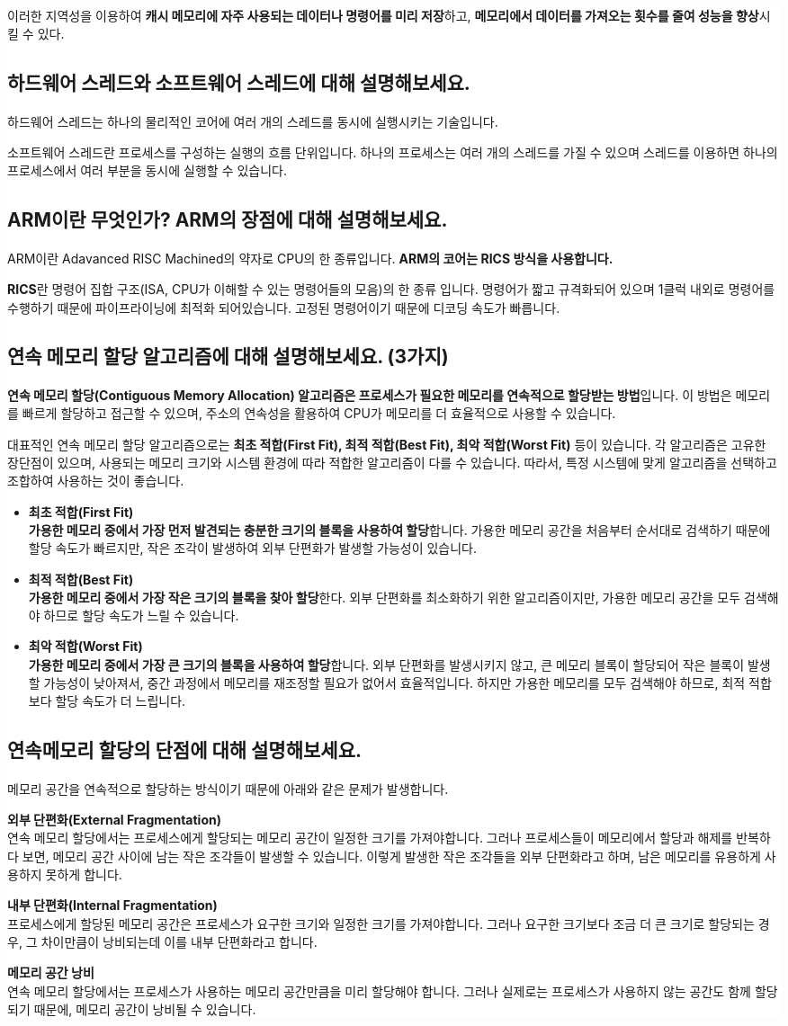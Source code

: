 이러한 지역성을 이용하여 **캐시 메모리에 자주 사용되는 데이터나 명령어를 미리 저장**하고, **메모리에서 데이터를 가져오는 횟수를 줄여 성능을 향상**시킬 수 있다.

## 하드웨어 스레드와 소프트웨어 스레드에 대해 설명해보세요.

하드웨어 스레드는 하나의 물리적인 코어에 여러 개의 스레드를 동시에 실행시키는 기술입니다.

소프트웨어 스레드란 프로세스를 구성하는 실행의 흐름 단위입니다. 하나의 프로세스는 여러 개의 스레드를 가질 수 있으며 스레드를 이용하면 하나의 프로세스에서 여러 부분을 동시에 실행할 수 있습니다.

## ARM이란 무엇인가? ARM의 장점에 대해 설명해보세요.

ARM이란 Adavanced RISC Machined의 약자로 CPU의 한 종류입니다.
**ARM의 코어는 RICS 방식을 사용합니다.**

**RICS**란 명령어 집합 구조(ISA, CPU가 이해할 수 있는 명령어들의 모음)의 한 종류 입니다. 명령어가 짧고 규격화되어 있으며 1클럭 내외로 명령어를 수행하기 때문에 파이프라이닝에 최적화 되어있습니다. 고정된 명령어이기 때문에 디코딩 속도가 빠릅니다.

## 연속 메모리 할당 알고리즘에 대해 설명해보세요. (3가지)

**연속 메모리 할당(Contiguous Memory Allocation) 알고리즘은 프로세스가 필요한 메모리를 연속적으로 할당받는 방법**입니다.
이 방법은 메모리를 빠르게 할당하고 접근할 수 있으며, 주소의 연속성을 활용하여 CPU가 메모리를 더 효율적으로 사용할 수 있습니다.

대표적인 연속 메모리 할당 알고리즘으로는 **최초 적합(First Fit), 최적 적합(Best Fit), 최악 적합(Worst Fit)** 등이 있습니다.
각 알고리즘은 고유한 장단점이 있으며, 사용되는 메모리 크기와 시스템 환경에 따라 적합한 알고리즘이 다를 수 있습니다.
따라서, 특정 시스템에 맞게 알고리즘을 선택하고 조합하여 사용하는 것이 좋습니다.

- **최초 적합(First Fit)**<br>
  **가용한 메모리 중에서 가장 먼저 발견되는 충분한 크기의 블록을 사용하여 할당**합니다. 가용한 메모리 공간을 처음부터 순서대로 검색하기 때문에 할당 속도가 빠르지만, 작은 조각이 발생하여 외부 단편화가 발생할 가능성이 있습니다.

- **최적 적합(Best Fit)** <br>
  **가용한 메모리 중에서 가장 작은 크기의 블록을 찾아 할당**한다. 외부 단편화를 최소화하기 위한 알고리즘이지만, 가용한 메모리 공간을 모두 검색해야 하므로 할당 속도가 느릴 수 있습니다.

- **최악 적합(Worst Fit)** <br>
  **가용한 메모리 중에서 가장 큰 크기의 블록을 사용하여 할당**합니다. 외부 단편화를 발생시키지 않고, 큰 메모리 블록이 할당되어 작은 블록이 발생할 가능성이 낮아져서, 중간 과정에서 메모리를 재조정할 필요가 없어서 효율적입니다. 하지만 가용한 메모리를 모두 검색해야 하므로, 최적 적합보다 할당 속도가 더 느립니다.


## 연속메모리 할당의 단점에 대해 설명해보세요.

메모리 공간을 연속적으로 할당하는 방식이기 때문에 아래와 같은 문제가 발생합니다.

**외부 단편화(External Fragmentation)** <br>
연속 메모리 할당에서는 프로세스에게 할당되는 메모리 공간이 일정한 크기를 가져야합니다. 그러나 프로세스들이 메모리에서 할당과 해제를 반복하다 보면, 메모리 공간 사이에 남는 작은 조각들이 발생할 수 있습니다. 이렇게 발생한 작은 조각들을 외부 단편화라고 하며, 남은 메모리를 유용하게 사용하지 못하게 합니다.

**내부 단편화(Internal Fragmentation)** <br>
프로세스에게 할당된 메모리 공간은 프로세스가 요구한 크기와 일정한 크기를 가져야합니다. 그러나 요구한 크기보다 조금 더 큰 크기로 할당되는 경우, 그 차이만큼이 낭비되는데 이를 내부 단편화라고 합니다.

**메모리 공간 낭비** <br>
연속 메모리 할당에서는 프로세스가 사용하는 메모리 공간만큼을 미리 할당해야 합니다. 그러나 실제로는 프로세스가 사용하지 않는 공간도 함께 할당되기 때문에, 메모리 공간이 낭비될 수 있습니다.
